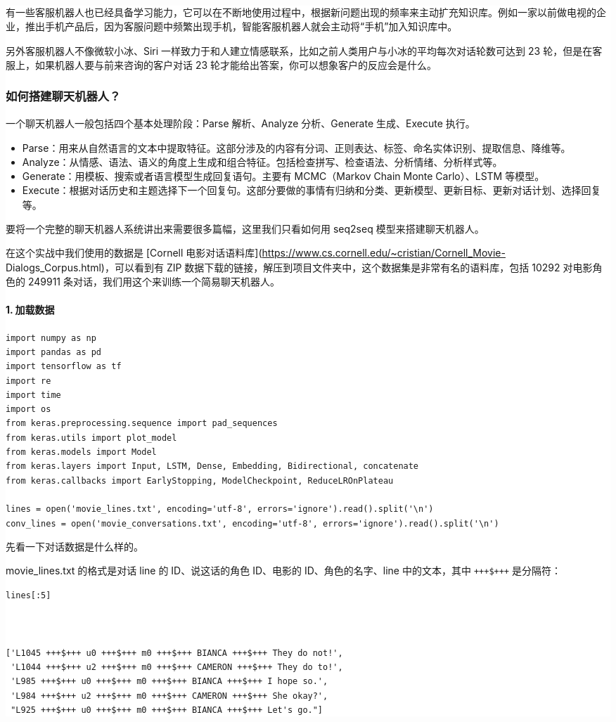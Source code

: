 有一些客服机器人也已经具备学习能力，它可以在不断地使用过程中，根据新问题出现的频率来主动扩充知识库。例如一家以前做电视的企业，推出手机产品后，因为客服问题中频繁出现手机，智能客服机器人就会主动将“手机”加入知识库中。

另外客服机器人不像微软小冰、Siri 一样致力于和人建立情感联系，比如之前人类用户与小冰的平均每次对话轮数可达到 23
轮，但是在客服上，如果机器人要与前来咨询的客户对话 23 轮才能给出答案，你可以想象客户的反应会是什么。

### 如何搭建聊天机器人？

一个聊天机器人一般包括四个基本处理阶段：Parse 解析、Analyze 分析、Generate 生成、Execute 执行。

  * Parse：用来从自然语言的文本中提取特征。这部分涉及的内容有分词、正则表达、标签、命名实体识别、提取信息、降维等。﻿﻿
  * Analyze：从情感、语法、语义的角度上生成和组合特征。﻿包括检查拼写、检查语法、分析情绪、分析样式﻿等。
  * Generate：用模板、搜索或者语言模型生成回复语句。﻿主要有 MCMC（Markov Chain Monte Carlo）、LSTM﻿ 等模型。
  * Execute：根据对话历史和主题选择下一个回复句。﻿这部分要做的事情有归纳和分类、更新模型、更新目标、更新对话计划、选择回复等。

要将一个完整的聊天机器人系统讲出来需要很多篇幅，这里我们只看如何用 seq2seq 模型来搭建聊天机器人。

在这个实战中我们使用的数据是 [Cornell
电影对话语料库](https://www.cs.cornell.edu/~cristian/Cornell_Movie-
Dialogs_Corpus.html)，可以看到有 ZIP 数据下载的链接，解压到项目文件夹中，这个数据集是非常有名的语料库，包括 10292
对电影角色的 249911 条对话，我们用这个来训练一个简易聊天机器人。

#### **1\. 加载数据**

    
    
    import numpy as np 
    import pandas as pd 
    import tensorflow as tf
    import re
    import time
    import os
    from keras.preprocessing.sequence import pad_sequences
    from keras.utils import plot_model
    from keras.models import Model
    from keras.layers import Input, LSTM, Dense, Embedding, Bidirectional, concatenate
    from keras.callbacks import EarlyStopping, ModelCheckpoint, ReduceLROnPlateau
    
    lines = open('movie_lines.txt', encoding='utf-8', errors='ignore').read().split('\n')
    conv_lines = open('movie_conversations.txt', encoding='utf-8', errors='ignore').read().split('\n')
    

先看一下对话数据是什么样的。

movie_lines.txt 的格式是对话 line 的 ID、说这话的角色 ID、电影的 ID、角色的名字、line 中的文本，其中 `+++$+++`
是分隔符：

    
    
    lines[:5]
    
    
    
    ['L1045 +++$+++ u0 +++$+++ m0 +++$+++ BIANCA +++$+++ They do not!',
     'L1044 +++$+++ u2 +++$+++ m0 +++$+++ CAMERON +++$+++ They do to!',
     'L985 +++$+++ u0 +++$+++ m0 +++$+++ BIANCA +++$+++ I hope so.',
     'L984 +++$+++ u2 +++$+++ m0 +++$+++ CAMERON +++$+++ She okay?',
     "L925 +++$+++ u0 +++$+++ m0 +++$+++ BIANCA +++$+++ Let's go."]
    